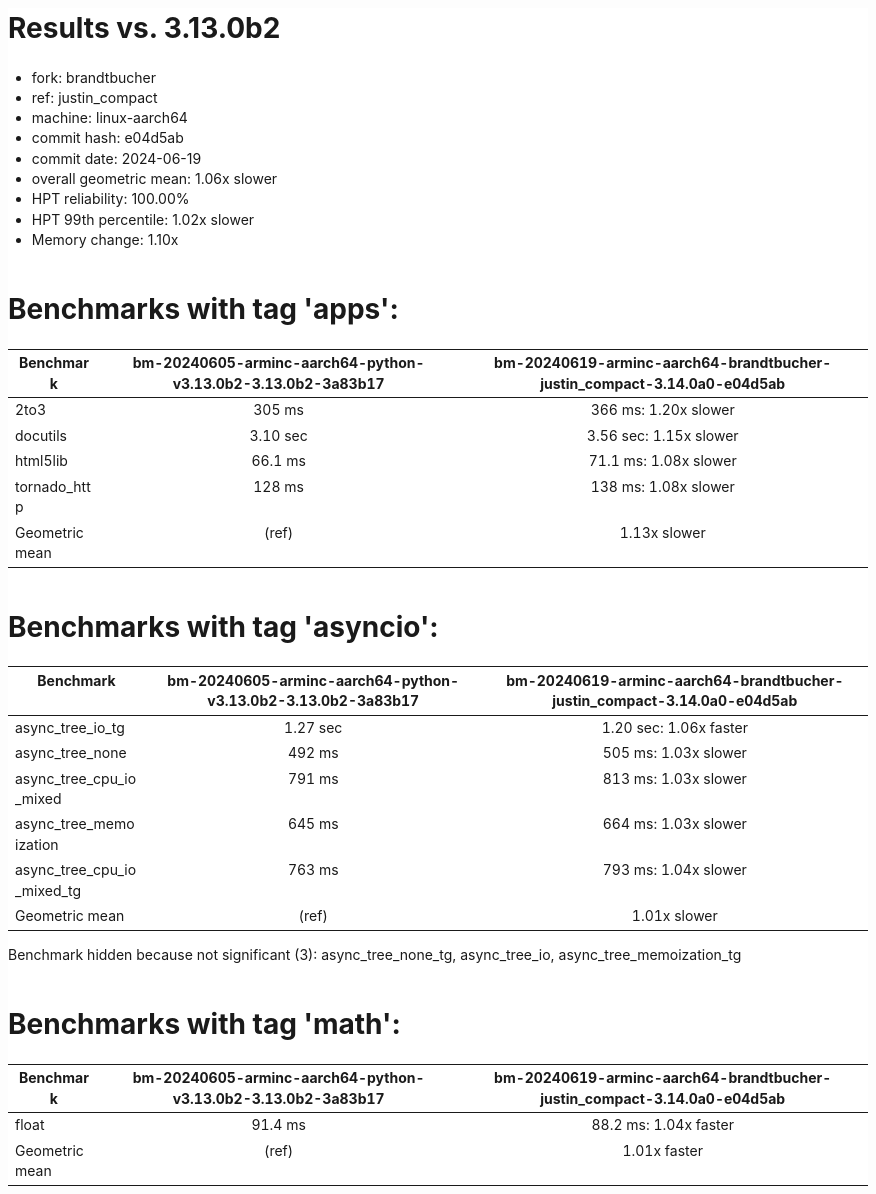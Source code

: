 # Results vs. 3.13.0b2

- fork: brandtbucher
- ref: justin_compact
- machine: linux-aarch64
- commit hash: e04d5ab
- commit date: 2024-06-19
- overall geometric mean: 1.06x slower
- HPT reliability: 100.00%
- HPT 99th percentile: 1.02x slower
- Memory change: 1.10x

Benchmarks with tag 'apps':
===========================

| Benchmark      | bm-20240605-arminc-aarch64-python-v3.13.0b2-3.13.0b2-3a83b17 | bm-20240619-arminc-aarch64-brandtbucher-justin_compact-3.14.0a0-e04d5ab |
|----------------|:------------------------------------------------------------:|:-----------------------------------------------------------------------:|
| 2to3           | 305 ms                                                       | 366 ms: 1.20x slower                                                    |
| docutils       | 3.10 sec                                                     | 3.56 sec: 1.15x slower                                                  |
| html5lib       | 66.1 ms                                                      | 71.1 ms: 1.08x slower                                                   |
| tornado_http   | 128 ms                                                       | 138 ms: 1.08x slower                                                    |
| Geometric mean | (ref)                                                        | 1.13x slower                                                            |

Benchmarks with tag 'asyncio':
==============================

| Benchmark                  | bm-20240605-arminc-aarch64-python-v3.13.0b2-3.13.0b2-3a83b17 | bm-20240619-arminc-aarch64-brandtbucher-justin_compact-3.14.0a0-e04d5ab |
|----------------------------|:------------------------------------------------------------:|:-----------------------------------------------------------------------:|
| async_tree_io_tg           | 1.27 sec                                                     | 1.20 sec: 1.06x faster                                                  |
| async_tree_none            | 492 ms                                                       | 505 ms: 1.03x slower                                                    |
| async_tree_cpu_io_mixed    | 791 ms                                                       | 813 ms: 1.03x slower                                                    |
| async_tree_memoization     | 645 ms                                                       | 664 ms: 1.03x slower                                                    |
| async_tree_cpu_io_mixed_tg | 763 ms                                                       | 793 ms: 1.04x slower                                                    |
| Geometric mean             | (ref)                                                        | 1.01x slower                                                            |

Benchmark hidden because not significant (3): async_tree_none_tg, async_tree_io, async_tree_memoization_tg

Benchmarks with tag 'math':
===========================

| Benchmark      | bm-20240605-arminc-aarch64-python-v3.13.0b2-3.13.0b2-3a83b17 | bm-20240619-arminc-aarch64-brandtbucher-justin_compact-3.14.0a0-e04d5ab |
|----------------|:------------------------------------------------------------:|:-----------------------------------------------------------------------:|
| float          | 91.4 ms                                                      | 88.2 ms: 1.04x faster                                                   |
| Geometric mean | (ref)                                                        | 1.01x faster                                                            |
